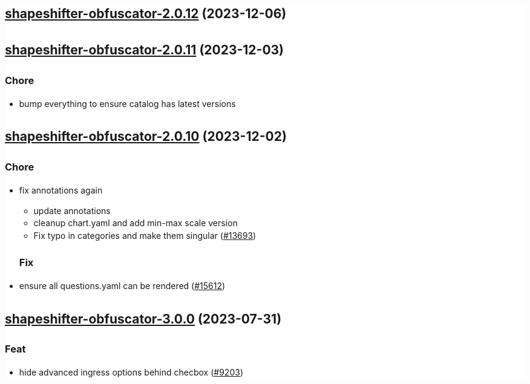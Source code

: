 


## [shapeshifter-obfuscator-2.0.12](https://github.com/truecharts/charts/compare/shapeshifter-obfuscator-2.0.11...shapeshifter-obfuscator-2.0.12) (2023-12-06)




## [shapeshifter-obfuscator-2.0.11](https://github.com/truecharts/charts/compare/shapeshifter-obfuscator-2.0.10...shapeshifter-obfuscator-2.0.11) (2023-12-03)

### Chore

- bump everything to ensure catalog has latest versions
  
  


## [shapeshifter-obfuscator-2.0.10](https://github.com/truecharts/charts/compare/shapeshifter-obfuscator-3.0.0...shapeshifter-obfuscator-2.0.10) (2023-12-02)

### Chore

- fix annotations again
  - update annotations
  - cleanup chart.yaml and add min-max scale version
  - Fix typo in categories and make them singular ([#13693](https://github.com/truecharts/charts/issues/13693))
  
  ### Fix

- ensure all questions.yaml can be rendered ([#15612](https://github.com/truecharts/charts/issues/15612))
  
  











## [shapeshifter-obfuscator-3.0.0](https://github.com/truecharts/charts/compare/shapeshifter-obfuscator-2.0.9...shapeshifter-obfuscator-3.0.0) (2023-07-31)

### Feat

- hide advanced ingress options behind checbox ([#9203](https://github.com/truecharts/charts/issues/9203))
  